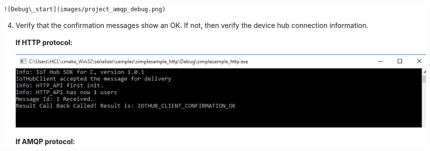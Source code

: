 	![Debug\_start](images/project_amqp_debug.png)
       
4. Verify that the confirmation messages show an OK. If not, then verify the device hub connection information.

	**If HTTP protocol:**

	![Console\_Notification\_Send\_http](images/terminal_message_send_from_device_http.png)

	**If AMQP protocol:**
